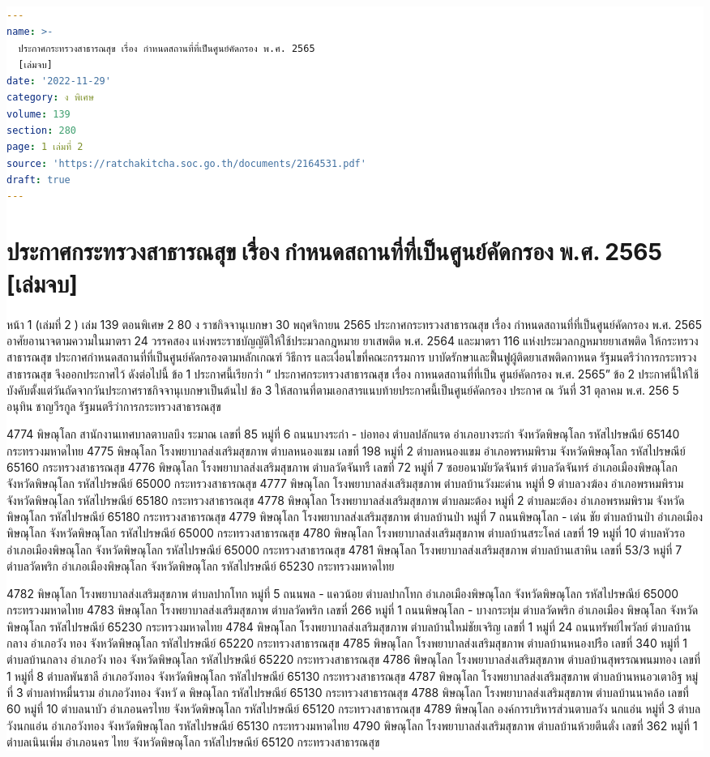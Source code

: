 ```yaml
---
name: >-
  ประกาศกระทรวงสาธารณสุข เรื่อง กำหนดสถานที่ที่เป็นศูนย์คัดกรอง พ.ศ. 2565
  [เล่มจบ]
date: '2022-11-29'
category: ง พิเศษ
volume: 139
section: 280
page: 1 เล่มที่ 2
source: 'https://ratchakitcha.soc.go.th/documents/2164531.pdf'
draft: true
---
```


# ประกาศกระทรวงสาธารณสุข เรื่อง กำหนดสถานที่ที่เป็นศูนย์คัดกรอง พ.ศ. 2565 [เล่มจบ]

หน้า 1 (เล่มที่ 2 ) เล่ม 139 ตอนพิเศษ 2 80 ง ราชกิจจานุเบกษา 30 พฤศจิกายน 2565 ประกาศกระทรวงสาธารณสุข เรื่อง กำหนดสถานที่ที่เป็นศูนย์คัดกรอง พ.ศ. 2565 อาศัยอานาจตามความในมาตรา 24 วรรคสอง แห่งพระราชบัญญัติให้ใช้ประมวลกฎหมาย ยาเสพติด พ.ศ. 2564 และมาตรา 116 แห่งประมวลกฎหมายยาเสพติด ให้กระทรวงสาธารณสุข ประกาศกำหนดสถานที่ที่เป็นศูนย์คัดกรองตามหลักเกณฑ์ วิธีการ และเงื่อนไขที่คณะกรรมการ บาบัดรักษาและฟื้นฟูผู้ติดยาเสพติดกาหนด รัฐมนตรีว่าการกระทรวงสาธารณสุข จึงออกประกาศไว้ ดังต่อไปนี้ ข้อ 1 ประกาศนี้เรียกว่ำ “ ประกาศกระทรวงสาธารณสุข เรื่อง กาหนดสถานที่ที่เป็น ศูนย์คัดกรอง พ.ศ. 2565” ข้อ 2 ประกาศนี้ให้ใช้บังคับตั้งแต่วันถัดจากวันประกาศราชกิจจานุเบกษาเป็นต้นไป ข้อ 3 ให้สถานที่ตามเอกสารแนบท้ายประกาศนี้เป็นศูนย์คัดกรอง ประกาศ ณ วันที่ 31 ตุลาคม พ.ศ. 256 5 อนุทิน ชาญวีรกูล รัฐมนตรีว่าการกระทรวงสาธารณสุข

4774 พิษณุโลก สานักงานเทศบาลตาบลบึง ระมาณ เลขที่ 85 หมู่ที่ 6 ถนนบางระกำ - บ่อทอง ตำบลปลักแรด อำเภอบางระกำ จังหวัดพิษณุโลก รหัสไปรษณีย์ 65140 กระทรวงมหาดไทย 4775 พิษณุโลก โรงพยาบาลส่งเสริมสุขภาพ ตำบลหนองแขม เลขที่ 198 หมู่ที่ 2 ตำบลหนองแขม อำเภอพรหมพิราม จังหวัดพิษณุโลก รหัสไปรษณีย์ 65160 กระทรวงสาธารณสุข 4776 พิษณุโลก โรงพยาบาลส่งเสริมสุขภาพ ตำบลวัดจันทรื เลขที่ 72 หมู่ที่ 7 ซอยอนามัยวัดจันทร์ ตำบลวัดจันทร์ อำเภอเมืองพิษณุโลก จังหวัดพิษณุโลก รหัสไปรษณีย์ 65000 กระทรวงสาธารณสุข 4777 พิษณุโลก โรงพยาบาลส่งเสริมสุขภาพ ตำบลบ้านวังมะด่าน หมู่ที่ 9 ตำบลวงฆ้อง อำเภอพรหมพิราม จังหวัดพิษณุโลก รหัสไปรษณีย์ 65180 กระทรวงสาธารณสุข 4778 พิษณุโลก โรงพยาบาลส่งเสริมสุขภาพ ตำบลมะต้อง หมู่ที่ 2 ตำบลมะต้อง อำเภอพรหมพิราม จังหวัดพิษณุโลก รหัสไปรษณีย์ 65180 กระทรวงสาธารณสุข 4779 พิษณุโลก โรงพยาบาลส่งเสริมสุขภาพ ตำบลบ้านป่า หมู่ที่ 7 ถนนพิษณุโลก - เด่น ชัย ตำบลบ้านป่า อำเภอเมืองพิษณุโลก จังหวัดพิษณุโลก รหัสไปรษณีย์ 65000 กระทรวงสาธารณสุข 4780 พิษณุโลก โรงพยาบาลส่งเสริมสุขภาพ ตำบลบ้านสระโคล่ เลขที่ 19 หมู่ที่ 10 ตำบลหัวรอ อำเภอเมืองพิษณุโลก จังหวัดพิษณุโลก รหัสไปรษณีย์ 65000 กระทรวงสาธารณสุข 4781 พิษณุโลก โรงพยาบาลส่งเสริมสุขภาพ ตำบลบ้านเสาหิน เลขที่ 53/3 หมู่ที่ 7 ตำบลวัดพริก อำเภอเมืองพิษณุโลก จังหวัดพิษณุโลก รหัสไปรษณีย์ 65230 กระทรวงมหาดไทย

4782 พิษณุโลก โรงพยาบาลส่งเสริมสุขภาพ ตำบลปากโทก หมู่ที่ 5 ถนนพล - แควน้อย ตำบลปากโทก อำเภอเมืองพิษณุโลก จังหวัดพิษณุโลก รหัสไปรษณีย์ 65000 กระทรวงมหาดไทย 4783 พิษณุโลก โรงพยาบาลส่งเสริมสุขภาพ ตำบลวัดพริก เลขที่ 266 หมู่ที่ 1 ถนนพิษณุโลก - บางกระทุ่ม ตำบลวัดพริก อำเภอเมือง พิษณุโลก จังหวัดพิษณุโลก รหัสไปรษณีย์ 65230 กระทรวงมหาดไทย 4784 พิษณุโลก โรงพยาบาลส่งเสริมสุขภาพ ตำบลบ้านใหม่ชัยเจริญ เลขที่ 1 หมู่ที่ 24 ถนนทรัพย์ไพวัลย์ ตำบลบ้านกลาง อำเภอวัง ทอง จังหวัดพิษณุโลก รหัสไปรษณีย์ 65220 กระทรวงสาธารณสุข 4785 พิษณุโลก โรงพยาบาลส่งเสริมสุขภาพ ตำบลบ้านหนองปรือ เลขที่ 340 หมู่ที่ 1 ตำบลบ้านกลาง อำเภอวัง ทอง จังหวัดพิษณุโลก รหัสไปรษณีย์ 65220 กระทรวงสาธารณสุข 4786 พิษณุโลก โรงพยาบาลส่งเสริมสุขภาพ ตำบลบ้านสุพรรณพนมทอง เลขที่ 1 หมู่ที่ 8 ตำบลพันชาลี อำเภอวังทอง จังหวัดพิษณุโลก รหัสไปรษณีย์ 65130 กระทรวงสาธารณสุข 4787 พิษณุโลก โรงพยาบาลส่งเสริมสุขภาพ ตำบลบ้านหนอวเตาอิฐ หมู่ที่ 3 ตำบลท่าหมื่นราม อำเภอวังทอง จังหวั ด พิษณุโลก รหัสไปรษณีย์ 65130 กระทรวงสาธารณสุข 4788 พิษณุโลก โรงพยาบาลส่งเสริมสุขภาพ ตำบลบ้านนาคล้อ เลขที่ 60 หมู่ที่ 10 ตำบลนาบัว อำเภอนครไทย จังหวัดพิษณุโลก รหัสไปรษณีย์ 65120 กระทรวงสาธารณสุข 4789 พิษณุโลก องค์การบริหารส่วนตาบลวัง นกแอ่น หมู่ที่ 3 ตำบลวังนกแอ่น อำเภอวังทอง จังหวัดพิษณุโลก รหัสไปรษณีย์ 65130 กระทรวงมหาดไทย 4790 พิษณุโลก โรงพยาบาลส่งเสริมสุขภาพ ตำบลบ้านห้วยตีนตั่ง เลขที่ 362 หมู่ที่ 1 ตำบลเนินเพิ่ม อำเภอนคร ไทย จังหวัดพิษณุโลก รหัสไปรษณีย์ 65120 กระทรวงสาธารณสุข
